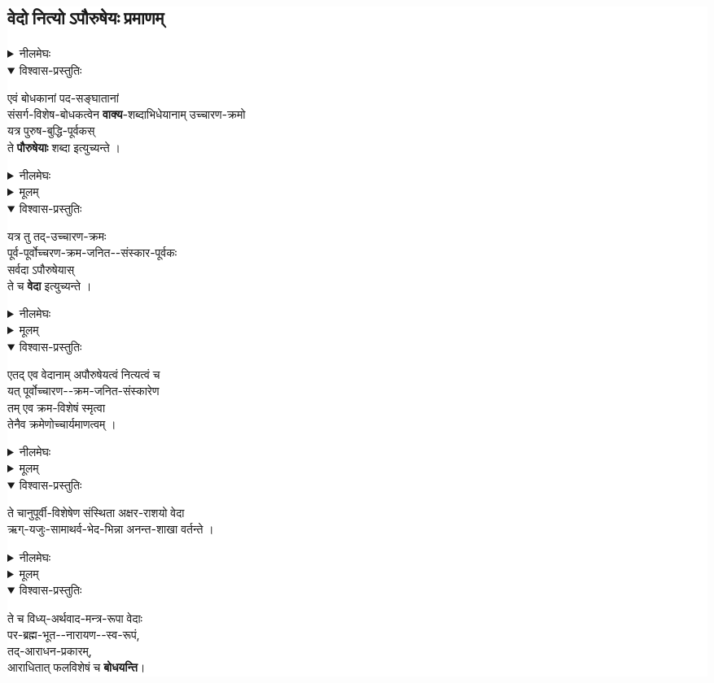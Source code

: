 
## वेदो नित्यो ऽपौरुषेयः प्रमाणम्

<details><summary>नीलमेघः</summary></details>

<details open><summary>विश्वास-प्रस्तुतिः</summary>

एवं बोधकानां पद-सङ्घातानां  
संसर्ग-विशेष-बोधकत्वेन **वाक्य**-शब्दाभिधेयानाम् उच्चारण-क्रमो  
यत्र पुरुष-बुद्धि-पूर्वकस्  
ते **पौरुषेयाः** शब्दा इत्युच्यन्ते । 
</details>

<details><summary>नीलमेघः</summary></details>


<details><summary>मूलम्</summary></details>


<details open><summary>विश्वास-प्रस्तुतिः</summary>

यत्र तु तद्-उच्चारण-क्रमः  
पूर्व-पूर्वोच्चरण-क्रम-जनित--संस्कार-पूर्वकः  
सर्वदा ऽपौरुषेयास्  
ते च **वेदा** इत्युच्यन्ते । 
</details>

<details><summary>नीलमेघः</summary></details>


<details><summary>मूलम्</summary></details>


<details open><summary>विश्वास-प्रस्तुतिः</summary>

एतद् एव वेदानाम् अपौरुषेयत्वं नित्यत्वं च  
यत् पूर्वोच्चारण--क्रम-जनित-संस्कारेण  
तम् एव क्रम-विशेषं स्मृत्वा  
तेनैव क्रमेणोच्चार्यमाणत्वम् । 
</details>

<details><summary>नीलमेघः</summary></details>


<details><summary>मूलम्</summary></details>


<details open><summary>विश्वास-प्रस्तुतिः</summary>

ते चानुपूर्वी-विशेषेण संस्थिता अक्षर-राशयो वेदा  
ऋग्-यजुः-सामाथर्व-भेद-भिन्ना अनन्त-शाखा वर्तन्ते । 
</details>

<details><summary>नीलमेघः</summary></details>


<details><summary>मूलम्</summary></details>


<details open><summary>विश्वास-प्रस्तुतिः</summary>

ते च विध्य्-अर्थवाद-मन्त्र-रूपा वेदाः  
पर-ब्रह्म-भूत--नारायण--स्व-रूपं,  
तद्-आराधन-प्रकारम्,  
आराधितात् फलविशेषं च **बोधयन्ति**। 
</details>
